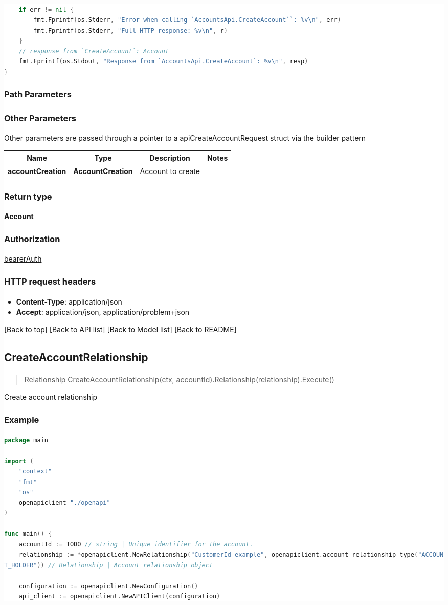 ```go
    if err != nil {
        fmt.Fprintf(os.Stderr, "Error when calling `AccountsApi.CreateAccount``: %v\n", err)
        fmt.Fprintf(os.Stderr, "Full HTTP response: %v\n", r)
    }
    // response from `CreateAccount`: Account
    fmt.Fprintf(os.Stdout, "Response from `AccountsApi.CreateAccount`: %v\n", resp)
}
```

### Path Parameters



### Other Parameters

Other parameters are passed through a pointer to a apiCreateAccountRequest struct via the builder pattern


Name | Type | Description  | Notes
------------- | ------------- | ------------- | -------------
 **accountCreation** | [**AccountCreation**](AccountCreation.md) | Account to create | 

### Return type

[**Account**](Account.md)

### Authorization

[bearerAuth](../README.md#bearerAuth)

### HTTP request headers

- **Content-Type**: application/json
- **Accept**: application/json, application/problem+json

[[Back to top]](#) [[Back to API list]](../README.md#documentation-for-api-endpoints)
[[Back to Model list]](../README.md#documentation-for-models)
[[Back to README]](../README.md)


## CreateAccountRelationship

> Relationship CreateAccountRelationship(ctx, accountId).Relationship(relationship).Execute()

Create account relationship



### Example

```go
package main

import (
    "context"
    "fmt"
    "os"
    openapiclient "./openapi"
)

func main() {
    accountId := TODO // string | Unique identifier for the account.
    relationship := *openapiclient.NewRelationship("CustomerId_example", openapiclient.account_relationship_type("ACCOUNT_HOLDER")) // Relationship | Account relationship object

    configuration := openapiclient.NewConfiguration()
    api_client := openapiclient.NewAPIClient(configuration)
```
